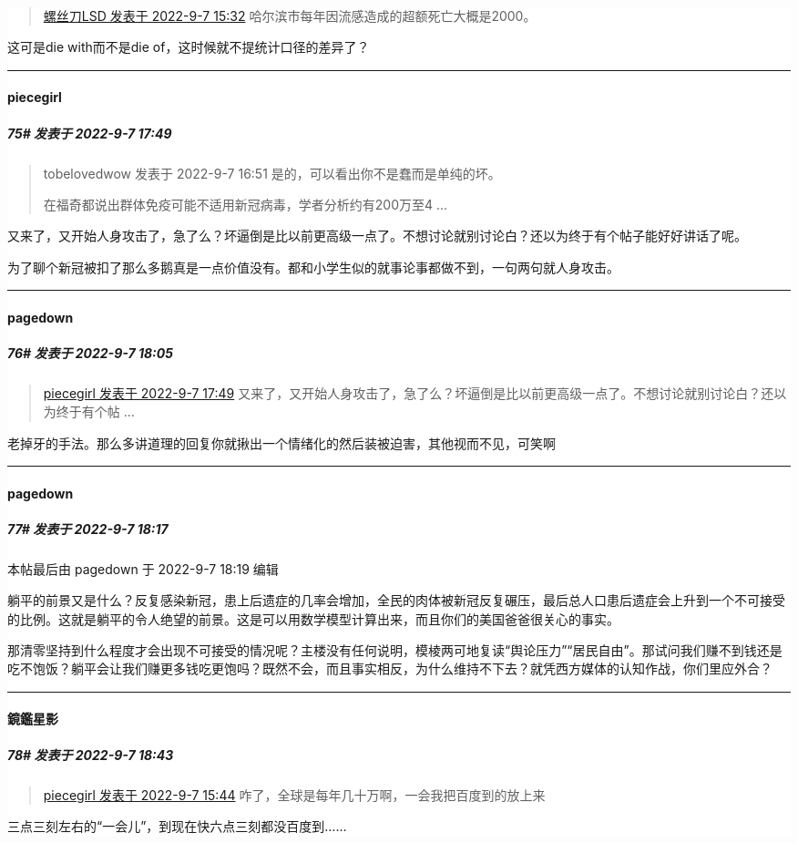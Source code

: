 <blockquote><a href="httphttps://bbs.saraba1st.com/2b/forum.php?mod=redirect&amp;goto=findpost&amp;pid=57376836&amp;ptid=2091147" target="_blank">螺丝刀LSD 发表于 2022-9-7 15:32</a>
哈尔滨市每年因流感造成的超额死亡大概是2000。</blockquote>
这可是die with而不是die of，这时候就不提统计口径的差异了？



*****

####  piecegirl  
##### 75#       发表于 2022-9-7 17:49

<blockquote>tobelovedwow 发表于 2022-9-7 16:51
是的，可以看出你不是蠢而是单纯的坏。

在福奇都说出群体免疫可能不适用新冠病毒，学者分析约有200万至4 ...</blockquote>
又来了，又开始人身攻击了，急了么？坏逼倒是比以前更高级一点了。不想讨论就别讨论白？还以为终于有个帖子能好好讲话了呢。

为了聊个新冠被扣了那么多鹅真是一点价值没有。都和小学生似的就事论事都做不到，一句两句就人身攻击。



*****

####  pagedown  
##### 76#       发表于 2022-9-7 18:05

<blockquote><a href="httphttps://bbs.saraba1st.com/2b/forum.php?mod=redirect&amp;goto=findpost&amp;pid=57378750&amp;ptid=2091147" target="_blank">piecegirl 发表于 2022-9-7 17:49</a>
又来了，又开始人身攻击了，急了么？坏逼倒是比以前更高级一点了。不想讨论就别讨论白？还以为终于有个帖 ...</blockquote>
老掉牙的手法。那么多讲道理的回复你就揪出一个情绪化的然后装被迫害，其他视而不见，可笑啊



*****

####  pagedown  
##### 77#       发表于 2022-9-7 18:17

 本帖最后由 pagedown 于 2022-9-7 18:19 编辑 

躺平的前景又是什么？反复感染新冠，患上后遗症的几率会增加，全民的肉体被新冠反复碾压，最后总人口患后遗症会上升到一个不可接受的比例。这就是躺平的令人绝望的前景。这是可以用数学模型计算出来，而且你们的美国爸爸很关心的事实。

那清零坚持到什么程度才会出现不可接受的情况呢？主楼没有任何说明，模棱两可地复读“舆论压力”“居民自由”。那试问我们赚不到钱还是吃不饱饭？躺平会让我们赚更多钱吃更饱吗？既然不会，而且事实相反，为什么维持不下去？就凭西方媒体的认知作战，你们里应外合？



*****

####  鏡鑑星影  
##### 78#       发表于 2022-9-7 18:43

<blockquote><a href="httphttps://bbs.saraba1st.com/2b/forum.php?mod=redirect&amp;goto=findpost&amp;pid=57376981&amp;ptid=2091147" target="_blank">piecegirl 发表于 2022-9-7 15:44</a>
咋了，全球是每年几十万啊，一会我把百度到的放上来</blockquote>
三点三刻左右的“一会儿”，到现在快六点三刻都没百度到……
